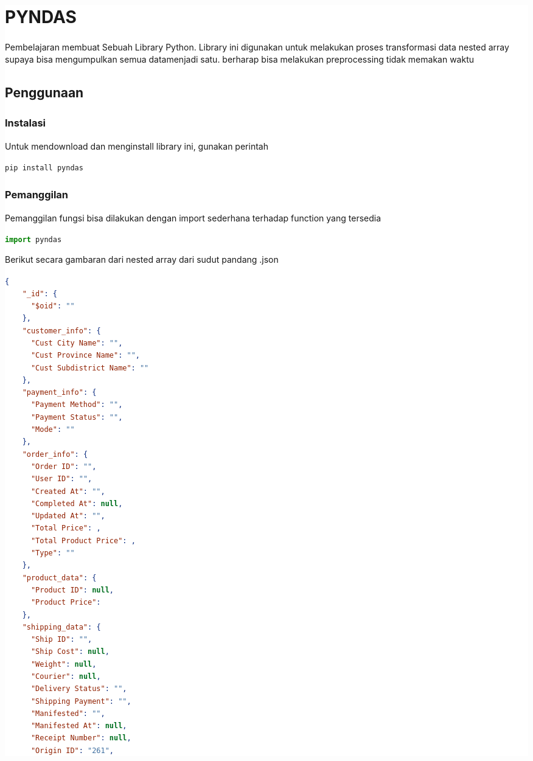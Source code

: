 # PYNDAS
Pembelajaran membuat Sebuah Library Python.
Library ini digunakan untuk melakukan proses transformasi data nested array supaya bisa mengumpulkan semua datamenjadi satu. berharap bisa melakukan
preprocessing tidak memakan waktu

## Penggunaan

### Instalasi
Untuk mendownload dan menginstall library ini, gunakan perintah
```sh
pip install pyndas
```


### Pemanggilan
Pemanggilan fungsi bisa dilakukan dengan import sederhana terhadap function yang tersedia
```Python
import pyndas

```
Berikut secara gambaran dari nested array dari sudut pandang .json

```json
{
    "_id": {
      "$oid": ""
    },
    "customer_info": {
      "Cust City Name": "",
      "Cust Province Name": "",
      "Cust Subdistrict Name": ""
    },
    "payment_info": {
      "Payment Method": "",
      "Payment Status": "",
      "Mode": ""
    },
    "order_info": {
      "Order ID": "",
      "User ID": "",
      "Created At": "",
      "Completed At": null,
      "Updated At": "",
      "Total Price": ,
      "Total Product Price": ,
      "Type": ""
    },
    "product_data": {
      "Product ID": null,
      "Product Price": 
    },
    "shipping_data": {
      "Ship ID": "",
      "Ship Cost": null,
      "Weight": null,
      "Courier": null,
      "Delivery Status": "",
      "Shipping Payment": "",
      "Manifested": "",
      "Manifested At": null,
      "Receipt Number": null,
      "Origin ID": "261",
```